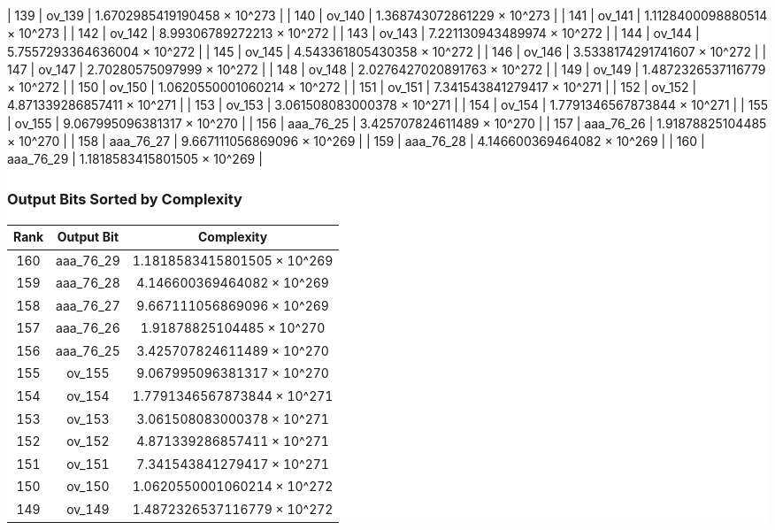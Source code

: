 | 139 | ov_139 | 1.6702985419190458 × 10^273 |
| 140 | ov_140 | 1.368743072861229 × 10^273 |
| 141 | ov_141 | 1.1128400098880514 × 10^273 |
| 142 | ov_142 | 8.99306789272213 × 10^272 |
| 143 | ov_143 | 7.221130943489974 × 10^272 |
| 144 | ov_144 | 5.7557293364636004 × 10^272 |
| 145 | ov_145 | 4.543361805430358 × 10^272 |
| 146 | ov_146 | 3.5338174291741607 × 10^272 |
| 147 | ov_147 | 2.70280575097999 × 10^272 |
| 148 | ov_148 | 2.0276427020891763 × 10^272 |
| 149 | ov_149 | 1.4872326537116779 × 10^272 |
| 150 | ov_150 | 1.0620550001060214 × 10^272 |
| 151 | ov_151 | 7.341543841279417 × 10^271 |
| 152 | ov_152 | 4.871339286857411 × 10^271 |
| 153 | ov_153 | 3.061508083000378 × 10^271 |
| 154 | ov_154 | 1.7791346567873844 × 10^271 |
| 155 | ov_155 | 9.067995096381317 × 10^270 |
| 156 | aaa_76_25 | 3.425707824611489 × 10^270 |
| 157 | aaa_76_26 | 1.91878825104485 × 10^270 |
| 158 | aaa_76_27 | 9.667111056869096 × 10^269 |
| 159 | aaa_76_28 | 4.146600369464082 × 10^269 |
| 160 | aaa_76_29 | 1.1818583415801505 × 10^269 |

### Output Bits Sorted by Complexity

| Rank | Output Bit | Complexity |
|:----:|:----------:|:----------:|
| 160 | aaa_76_29 | 1.1818583415801505 × 10^269 |
| 159 | aaa_76_28 | 4.146600369464082 × 10^269 |
| 158 | aaa_76_27 | 9.667111056869096 × 10^269 |
| 157 | aaa_76_26 | 1.91878825104485 × 10^270 |
| 156 | aaa_76_25 | 3.425707824611489 × 10^270 |
| 155 | ov_155 | 9.067995096381317 × 10^270 |
| 154 | ov_154 | 1.7791346567873844 × 10^271 |
| 153 | ov_153 | 3.061508083000378 × 10^271 |
| 152 | ov_152 | 4.871339286857411 × 10^271 |
| 151 | ov_151 | 7.341543841279417 × 10^271 |
| 150 | ov_150 | 1.0620550001060214 × 10^272 |
| 149 | ov_149 | 1.4872326537116779 × 10^272 |